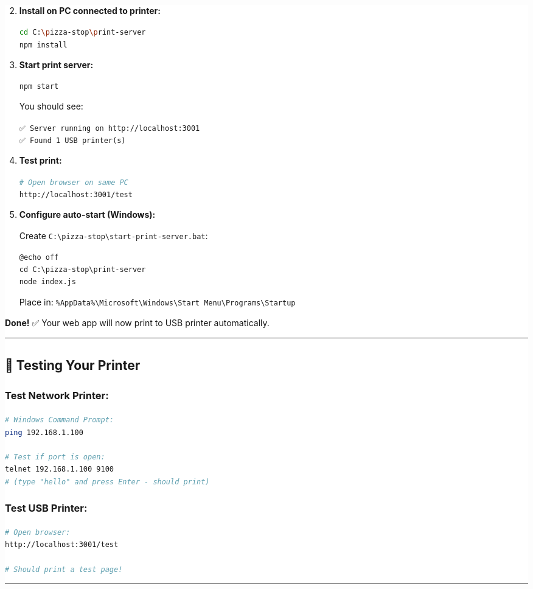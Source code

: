 2. **Install on PC connected to printer:**
   ```bash
   cd C:\pizza-stop\print-server
   npm install
   ```

3. **Start print server:**
   ```bash
   npm start
   ```
   
   You should see:
   ```
   ✅ Server running on http://localhost:3001
   ✅ Found 1 USB printer(s)
   ```

4. **Test print:**
   ```bash
   # Open browser on same PC
   http://localhost:3001/test
   ```

5. **Configure auto-start (Windows):**
   
   Create `C:\pizza-stop\start-print-server.bat`:
   ```batch
   @echo off
   cd C:\pizza-stop\print-server
   node index.js
   ```
   
   Place in: `%AppData%\Microsoft\Windows\Start Menu\Programs\Startup`

**Done!** ✅ Your web app will now print to USB printer automatically.

---

## 🧪 Testing Your Printer

### Test Network Printer:

```bash
# Windows Command Prompt:
ping 192.168.1.100

# Test if port is open:
telnet 192.168.1.100 9100
# (type "hello" and press Enter - should print)
```

### Test USB Printer:

```bash
# Open browser:
http://localhost:3001/test

# Should print a test page!
```

---